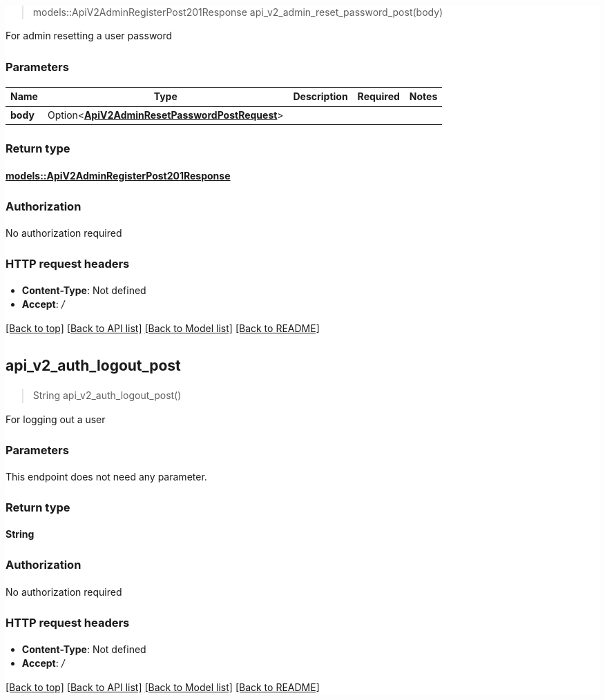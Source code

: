 > models::ApiV2AdminRegisterPost201Response api_v2_admin_reset_password_post(body)


For admin resetting a user password

### Parameters


Name | Type | Description  | Required | Notes
------------- | ------------- | ------------- | ------------- | -------------
**body** | Option<[**ApiV2AdminResetPasswordPostRequest**](ApiV2AdminResetPasswordPostRequest.md)> |  |  |

### Return type

[**models::ApiV2AdminRegisterPost201Response**](_api_v2_admin_register_post_201_response.md)

### Authorization

No authorization required

### HTTP request headers

- **Content-Type**: Not defined
- **Accept**: */*

[[Back to top]](#) [[Back to API list]](../README.md#documentation-for-api-endpoints) [[Back to Model list]](../README.md#documentation-for-models) [[Back to README]](../README.md)


## api_v2_auth_logout_post

> String api_v2_auth_logout_post()


For logging out a user

### Parameters

This endpoint does not need any parameter.

### Return type

**String**

### Authorization

No authorization required

### HTTP request headers

- **Content-Type**: Not defined
- **Accept**: */*

[[Back to top]](#) [[Back to API list]](../README.md#documentation-for-api-endpoints) [[Back to Model list]](../README.md#documentation-for-models) [[Back to README]](../README.md)
